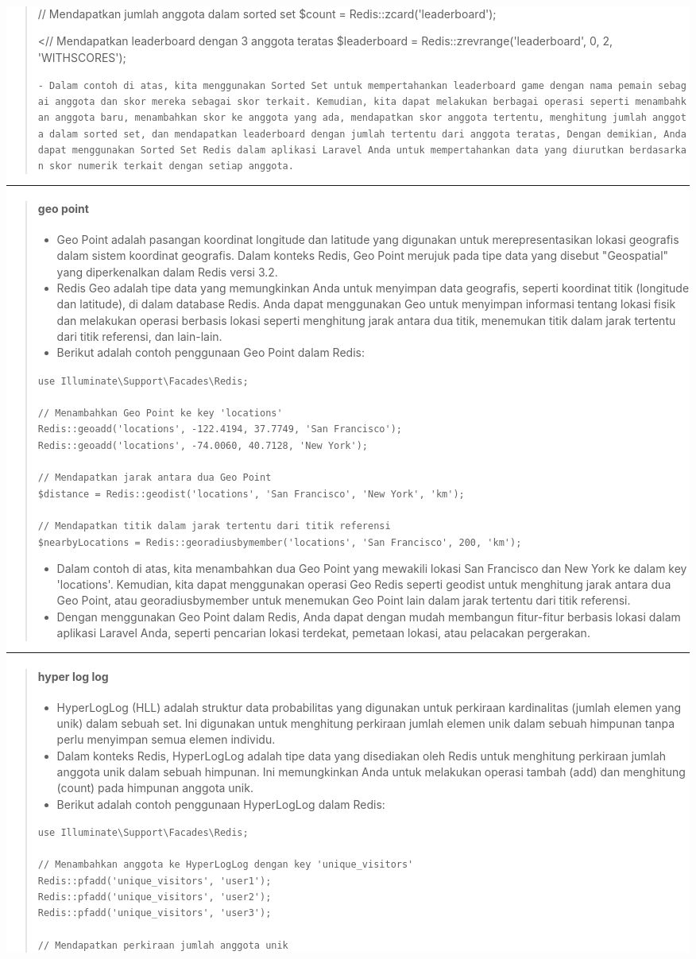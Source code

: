 >// Mendapatkan jumlah anggota dalam sorted set
>$count = Redis::zcard('leaderboard');
>
><// Mendapatkan leaderboard dengan 3 anggota teratas
>$leaderboard = Redis::zrevrange('leaderboard', 0, 2, 'WITHSCORES');
>
> ```
> - Dalam contoh di atas, kita menggunakan Sorted Set untuk mempertahankan leaderboard game dengan nama pemain sebagai anggota dan skor mereka sebagai skor terkait. Kemudian, kita dapat melakukan berbagai operasi seperti menambahkan anggota baru, menambahkan skor ke anggota yang ada, mendapatkan skor anggota tertentu, menghitung jumlah anggota dalam sorted set, dan mendapatkan leaderboard dengan jumlah tertentu dari anggota teratas, Dengan demikian, Anda dapat menggunakan Sorted Set Redis dalam aplikasi Laravel Anda untuk mempertahankan data yang diurutkan berdasarkan skor numerik terkait dengan setiap anggota.
---
> #### geo point
> - Geo Point adalah pasangan koordinat longitude dan latitude yang digunakan untuk merepresentasikan lokasi geografis dalam sistem koordinat geografis. Dalam konteks Redis, Geo Point merujuk pada tipe data yang disebut "Geospatial" yang diperkenalkan dalam Redis versi 3.2.
> - Redis Geo adalah tipe data yang memungkinkan Anda untuk menyimpan data geografis, seperti koordinat titik (longitude dan latitude), di dalam database Redis. Anda dapat menggunakan Geo untuk menyimpan informasi tentang lokasi fisik dan melakukan operasi berbasis lokasi seperti menghitung jarak antara dua titik, menemukan titik dalam jarak tertentu dari titik referensi, dan lain-lain.
> - Berikut adalah contoh penggunaan Geo Point dalam Redis:
> ```
>use Illuminate\Support\Facades\Redis;
>
>// Menambahkan Geo Point ke key 'locations'
>Redis::geoadd('locations', -122.4194, 37.7749, 'San Francisco');
>Redis::geoadd('locations', -74.0060, 40.7128, 'New York');
>
>// Mendapatkan jarak antara dua Geo Point
>$distance = Redis::geodist('locations', 'San Francisco', 'New York', 'km');
>
>// Mendapatkan titik dalam jarak tertentu dari titik referensi
>$nearbyLocations = Redis::georadiusbymember('locations', 'San Francisco', 200, 'km');
>
> ```
> - Dalam contoh di atas, kita menambahkan dua Geo Point yang mewakili lokasi San Francisco dan New York ke dalam key 'locations'. Kemudian, kita dapat menggunakan operasi Geo Redis seperti geodist untuk menghitung jarak antara dua Geo Point, atau georadiusbymember untuk menemukan Geo Point lain dalam jarak tertentu dari titik referensi.
> - Dengan menggunakan Geo Point dalam Redis, Anda dapat dengan mudah membangun fitur-fitur berbasis lokasi dalam aplikasi Laravel Anda, seperti pencarian lokasi terdekat, pemetaan lokasi, atau pelacakan pergerakan.
---
> #### hyper log log
> - HyperLogLog (HLL) adalah struktur data probabilitas yang digunakan untuk perkiraan kardinalitas (jumlah elemen yang unik) dalam sebuah set. Ini digunakan untuk menghitung perkiraan jumlah elemen unik dalam sebuah himpunan tanpa perlu menyimpan semua elemen individu.
> - Dalam konteks Redis, HyperLogLog adalah tipe data yang disediakan oleh Redis untuk menghitung perkiraan jumlah anggota unik dalam sebuah himpunan. Ini memungkinkan Anda untuk melakukan operasi tambah (add) dan menghitung (count) pada himpunan anggota unik.
> - Berikut adalah contoh penggunaan HyperLogLog dalam Redis:
> ```
> use Illuminate\Support\Facades\Redis;
>
>// Menambahkan anggota ke HyperLogLog dengan key 'unique_visitors'
>Redis::pfadd('unique_visitors', 'user1');
>Redis::pfadd('unique_visitors', 'user2');
>Redis::pfadd('unique_visitors', 'user3');
>
>// Mendapatkan perkiraan jumlah anggota unik